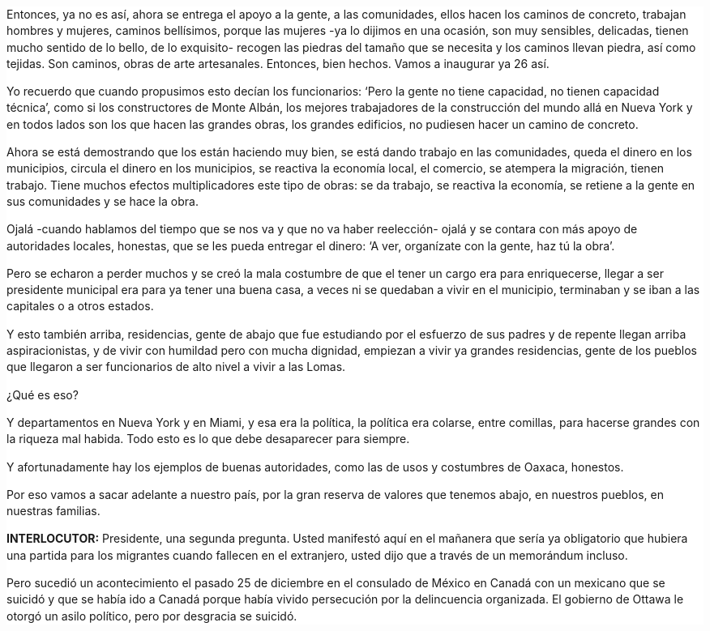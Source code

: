 Entonces, ya no es así, ahora se entrega el apoyo a la gente, a las
comunidades, ellos hacen los caminos de concreto, trabajan hombres y mujeres,
caminos bellísimos, porque las mujeres -ya lo dijimos en una ocasión, son muy
sensibles, delicadas, tienen mucho sentido de lo bello, de lo exquisito-
recogen las piedras del tamaño que se necesita y los caminos llevan piedra,
así como tejidas. Son caminos, obras de arte artesanales. Entonces, bien
hechos. Vamos a inaugurar ya 26 así.

Yo recuerdo que cuando propusimos esto decían los funcionarios: ‘Pero la gente
no tiene capacidad, no tienen capacidad técnica’, como si los constructores de
Monte Albán, los mejores trabajadores de la construcción del mundo allá en
Nueva York y en todos lados son los que hacen las grandes obras, los grandes
edificios, no pudiesen hacer un camino de concreto.

Ahora se está demostrando que los están haciendo muy bien, se está dando
trabajo en las comunidades, queda el dinero en los municipios, circula el
dinero en los municipios, se reactiva la economía local, el comercio, se
atempera la migración, tienen trabajo. Tiene muchos efectos multiplicadores
este tipo de obras: se da trabajo, se reactiva la economía, se retiene a la
gente en sus comunidades y se hace la obra.

Ojalá -cuando hablamos del tiempo que se nos va y que no va haber reelección-
ojalá y se contara con más apoyo de autoridades locales, honestas, que se les
pueda entregar el dinero: ‘A ver, organízate con la gente, haz tú la obra’.

Pero se echaron a perder muchos y se creó la mala costumbre de que el tener un
cargo era para enriquecerse, llegar a ser presidente municipal era para ya
tener una buena casa, a veces ni se quedaban a vivir en el municipio,
terminaban y se iban a las capitales o a otros estados.

Y esto también arriba, residencias, gente de abajo que fue estudiando por el
esfuerzo de sus padres y de repente llegan arriba aspiracionistas, y de vivir
con humildad pero con mucha dignidad, empiezan a vivir ya grandes residencias,
gente de los pueblos que llegaron a ser funcionarios de alto nivel a vivir a
las Lomas.

¿Qué es eso?

Y departamentos en Nueva York y en Miami, y esa era la política, la política
era colarse, entre comillas, para hacerse grandes con la riqueza mal habida.
Todo esto es lo que debe desaparecer para siempre.

Y afortunadamente hay los ejemplos de buenas autoridades, como las de usos y
costumbres de Oaxaca, honestos.

Por eso vamos a sacar adelante a nuestro país, por la gran reserva de valores
que tenemos abajo, en nuestros pueblos, en nuestras familias.

**INTERLOCUTOR:** Presidente, una segunda pregunta. Usted manifestó aquí en el
mañanera que sería ya obligatorio que hubiera una partida para los migrantes
cuando fallecen en el extranjero, usted dijo que a través de un memorándum
incluso.

Pero sucedió un acontecimiento el pasado 25 de diciembre en el consulado de
México en Canadá con un mexicano que se suicidó y que se había ido a Canadá
porque había vivido persecución por la delincuencia organizada. El gobierno de
Ottawa le otorgó un asilo político, pero por desgracia se suicidó.
